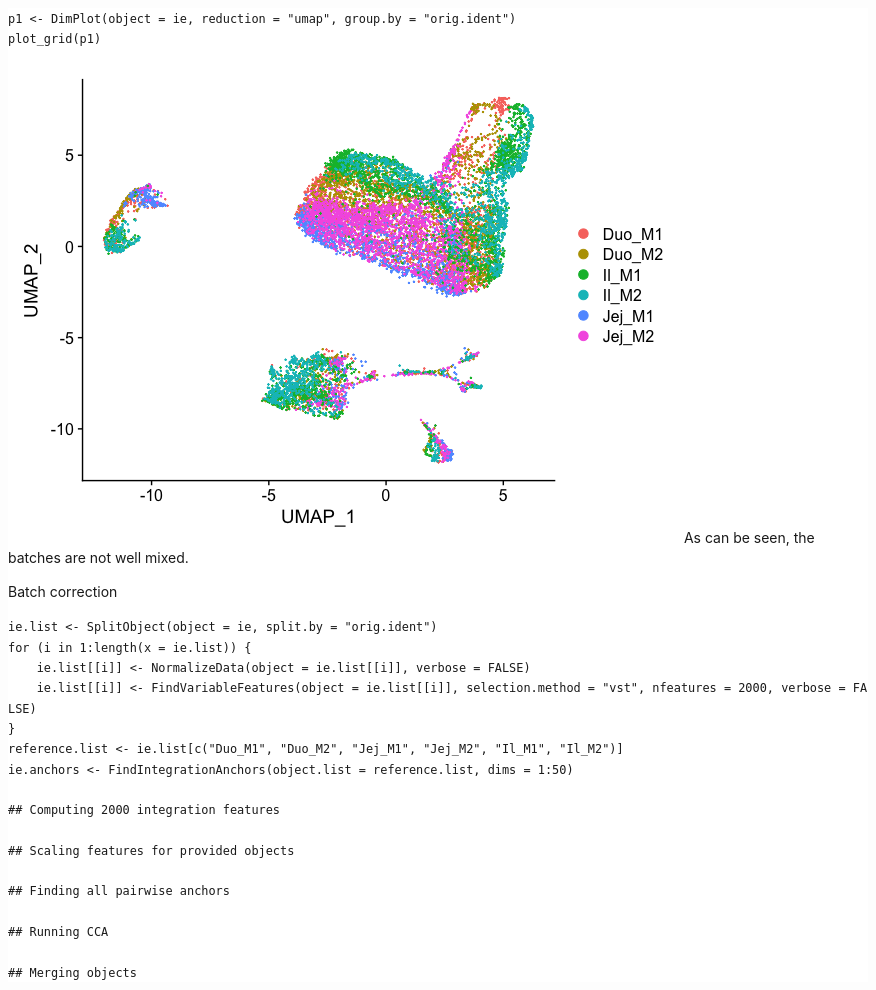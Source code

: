     p1 <- DimPlot(object = ie, reduction = "umap", group.by = "orig.ident")
    plot_grid(p1)

![](scRNA_practice_files/figure-markdown_strict/unnamed-chunk-5-1.png)
As can be seen, the batches are not well mixed.

Batch correction

    ie.list <- SplitObject(object = ie, split.by = "orig.ident")
    for (i in 1:length(x = ie.list)) {
        ie.list[[i]] <- NormalizeData(object = ie.list[[i]], verbose = FALSE)
        ie.list[[i]] <- FindVariableFeatures(object = ie.list[[i]], selection.method = "vst", nfeatures = 2000, verbose = FALSE)
    }
    reference.list <- ie.list[c("Duo_M1", "Duo_M2", "Jej_M1", "Jej_M2", "Il_M1", "Il_M2")]
    ie.anchors <- FindIntegrationAnchors(object.list = reference.list, dims = 1:50)

    ## Computing 2000 integration features

    ## Scaling features for provided objects

    ## Finding all pairwise anchors

    ## Running CCA

    ## Merging objects
